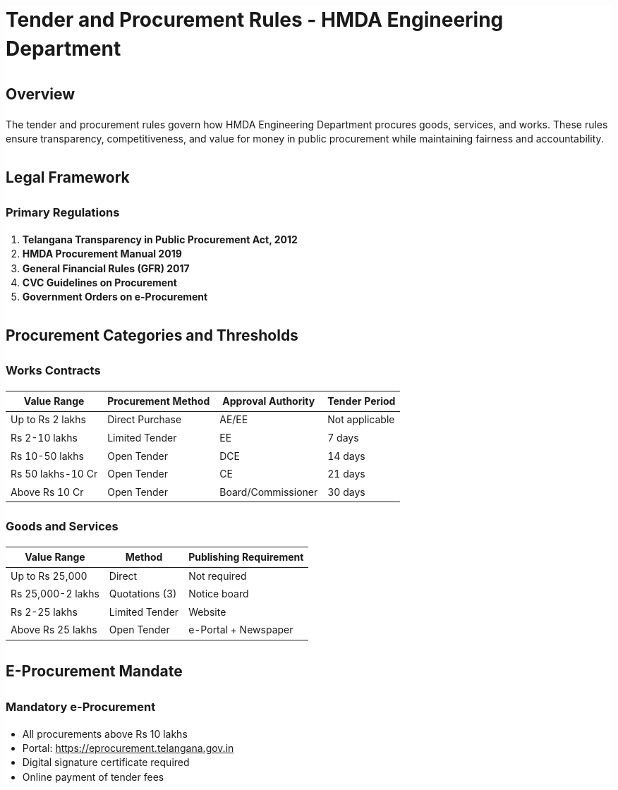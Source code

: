 # Tender and Procurement Rules - HMDA Engineering Department

## Overview

The tender and procurement rules govern how HMDA Engineering Department procures goods, services, and works. These rules ensure transparency, competitiveness, and value for money in public procurement while maintaining fairness and accountability.

## Legal Framework

### Primary Regulations
1. **Telangana Transparency in Public Procurement Act, 2012**
2. **HMDA Procurement Manual 2019**
3. **General Financial Rules (GFR) 2017**
4. **CVC Guidelines on Procurement**
5. **Government Orders on e-Procurement**

## Procurement Categories and Thresholds

### Works Contracts
| Value Range | Procurement Method | Approval Authority | Tender Period |
|------------|-------------------|-------------------|---------------|
| Up to Rs 2 lakhs | Direct Purchase | AE/EE | Not applicable |
| Rs 2-10 lakhs | Limited Tender | EE | 7 days |
| Rs 10-50 lakhs | Open Tender | DCE | 14 days |
| Rs 50 lakhs-10 Cr | Open Tender | CE | 21 days |
| Above Rs 10 Cr | Open Tender | Board/Commissioner | 30 days |

### Goods and Services
| Value Range | Method | Publishing Requirement |
|------------|--------|----------------------|
| Up to Rs 25,000 | Direct | Not required |
| Rs 25,000-2 lakhs | Quotations (3) | Notice board |
| Rs 2-25 lakhs | Limited Tender | Website |
| Above Rs 25 lakhs | Open Tender | e-Portal + Newspaper |

## E-Procurement Mandate

### Mandatory e-Procurement
- All procurements above Rs 10 lakhs
- Portal: https://eprocurement.telangana.gov.in
- Digital signature certificate required
- Online payment of tender fees

